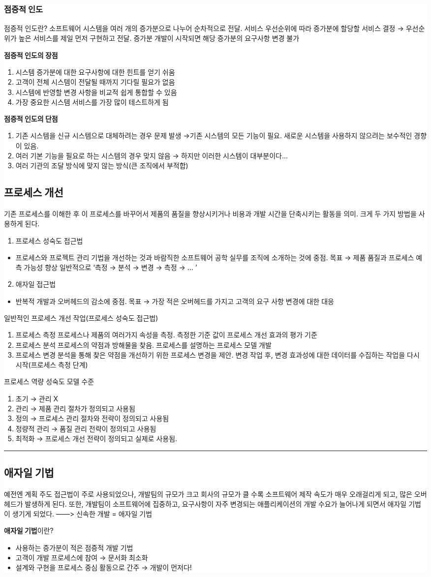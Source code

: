 ### 점증적 인도

점증적 인도란? 소프트웨어 시스템을 여러 개의 증가분으로 나누어 순차적으로 전달. 서비스 우선순위에 따라 증가분에 할당할 서비스 결정 → 우선순위가 높은 서비스를 제일 먼저 구현하고 전달.
증가분 개발이 시작되면 해당 증가분의 요구사항 변경 불가

**점증적 인도의 장점**

1. 시스템 증가분에 대한 요구사항에 대한 힌트를 얻기 쉬움
2. 고객이 전체 시스템이 전달될 때까지 기다릴 필요가 없음
3. 시스템에 반영할 변경 사항을 비교적 쉽게 통합할 수 있음
4. 가장 중요한 시스템 서비스를 가장 많이 테스트하게 됨

**점증적 인도의 단점**

1. 기존 시스템을 신규 시스템으로 대체하려는 경우 문제 발생 →기존 시스템의 모든 기능이 필요. 새로운 시스템을 사용하지 않으려는 보수적인 경향이 있음.
2. 여러 기본 기능을 필요로 하는 시스템의 경우 맞지 않음 → 하지만 이러한 시스템이 대부분이다…
3. 여러 기관의 조달 방식에 맞지 않는 방식(큰 조직에서 부적합)

## 프로세스 개선

기존 프로세스를 이해한 후 이 프로세스를 바꾸어서 제품의 품질을 향상시키거나 비용과 개발 시간을 단축시키는 활동을 의미. 크게 두 가지 방법을 사용하게 된다. 

1. 프로세스 성숙도 접근법
* 프로세스와 프로젝트 관리 기법을 개선하는 것과 바람직한 소프트웨어 공학 실무를 조직에 소개하는 것에 중점. 목표 → 제품 품질과 프로세스 예측 가능성 향상
일반적으로  ‘측정 → 분석 → 변경 → 측정 → … ’ 
2. 애자일 접근법
* 반복적 개발과 오버헤드의 감소에 중점. 목표 → 가장 적은 오버헤드를 가지고 고객의 요구 사항 변경에 대한 대응

일반적인 프로세스 개선 작업(프로세스 성숙도 접근법)

1. 프로세스 측정
프로세스나 제품의 여러가지 속성을 측정. 측정한 기준 값이 프로세스 개선 효과의 평가 기준
2. 프로세스 분석
프로세스의 약점과 방해물을 찾음. 프로세스를 설명하는 프로세스 모델 개발
3. 프로세스 변경 
분석을 통해 찾은 약점을 개선하기 위한 프로세스 변경을 제안. 변경 작업 후, 변경 효과성에 대한 데이터를 수집하는 작업을 다시 시작(프로세스 측정 단계)

프로세스 역량 성숙도 모델 수준

1. 초기          → 관리 X
2. 관리            → 제품 관리 절차가 정의되고 사용됨
3. 정의           → 프로세스 관리 절차와 전략이 정의되고 사용됨
4. 정량적 관리        → 품질 관리 전략이 정의되고 사용됨
5. 최적화              → 프로세스 개선 전략이 정의되고 실제로 사용됨.

---

## 애자일 기법

예전엔 계획 주도 접근법이 주로 사용되었으나, 개발팀의 규모가 크고 회사의 규모가 클 수록 소프트웨어 제작 속도가 매우 오래걸리게 되고, 많은 오버헤드가 발생하게 된다. 또한, 개발팀이 소프트웨어에 집중하고, 요구사항이 자주 변경되는 애플리케이션의 개발 수요가 늘어나게 되면서 애자일 기법이 생기게 되었다. ——> 신속한 개발 = 애자일 기법

**애자일 기법**이란?

- 사용하는 증가분이 적은 점증적 개발 기법
- 고객이 개발 프로세스에 참여 → 문서화 최소화
- 설계와 구현을 프로세스 중심 활동으로 간주 → 개발이 먼저다!
